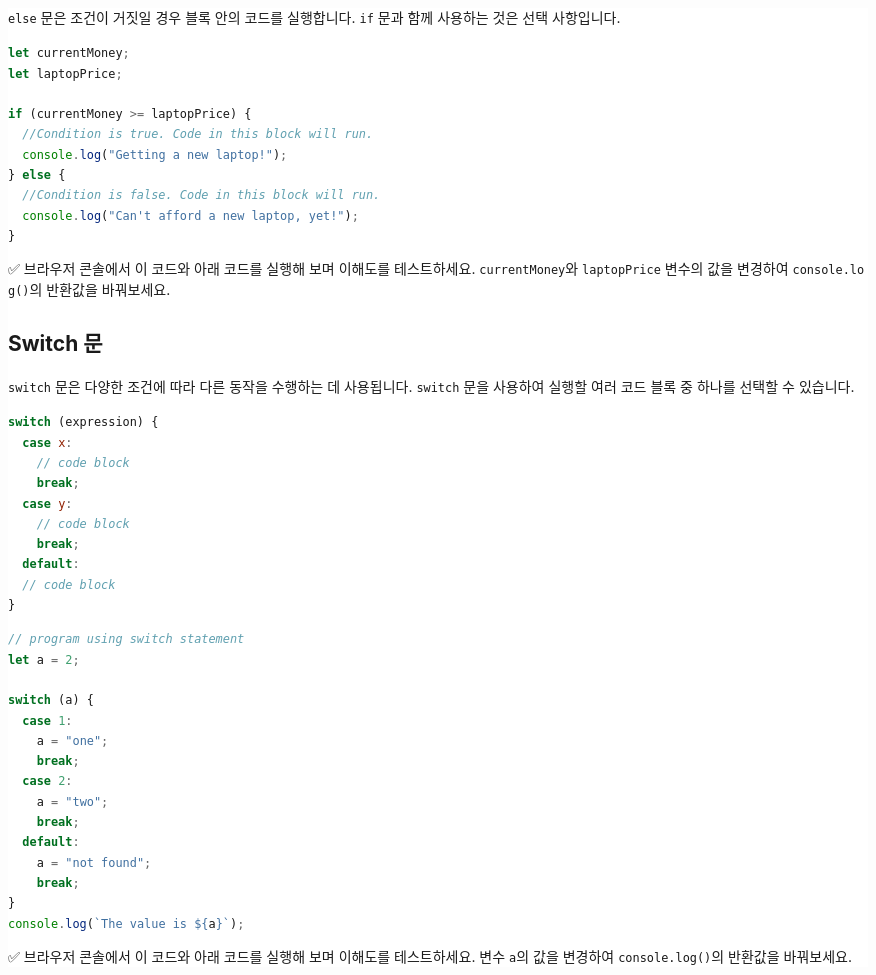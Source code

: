 `else` 문은 조건이 거짓일 경우 블록 안의 코드를 실행합니다. `if` 문과 함께 사용하는 것은 선택 사항입니다.

```javascript
let currentMoney;
let laptopPrice;

if (currentMoney >= laptopPrice) {
  //Condition is true. Code in this block will run.
  console.log("Getting a new laptop!");
} else {
  //Condition is false. Code in this block will run.
  console.log("Can't afford a new laptop, yet!");
}
```

✅ 브라우저 콘솔에서 이 코드와 아래 코드를 실행해 보며 이해도를 테스트하세요. `currentMoney`와 `laptopPrice` 변수의 값을 변경하여 `console.log()`의 반환값을 바꿔보세요.

## Switch 문

`switch` 문은 다양한 조건에 따라 다른 동작을 수행하는 데 사용됩니다. `switch` 문을 사용하여 실행할 여러 코드 블록 중 하나를 선택할 수 있습니다.

```javascript
switch (expression) {
  case x:
    // code block
    break;
  case y:
    // code block
    break;
  default:
  // code block
}
```

```javascript
// program using switch statement
let a = 2;

switch (a) {
  case 1:
    a = "one";
    break;
  case 2:
    a = "two";
    break;
  default:
    a = "not found";
    break;
}
console.log(`The value is ${a}`);
```

✅ 브라우저 콘솔에서 이 코드와 아래 코드를 실행해 보며 이해도를 테스트하세요. 변수 `a`의 값을 변경하여 `console.log()`의 반환값을 바꿔보세요.
